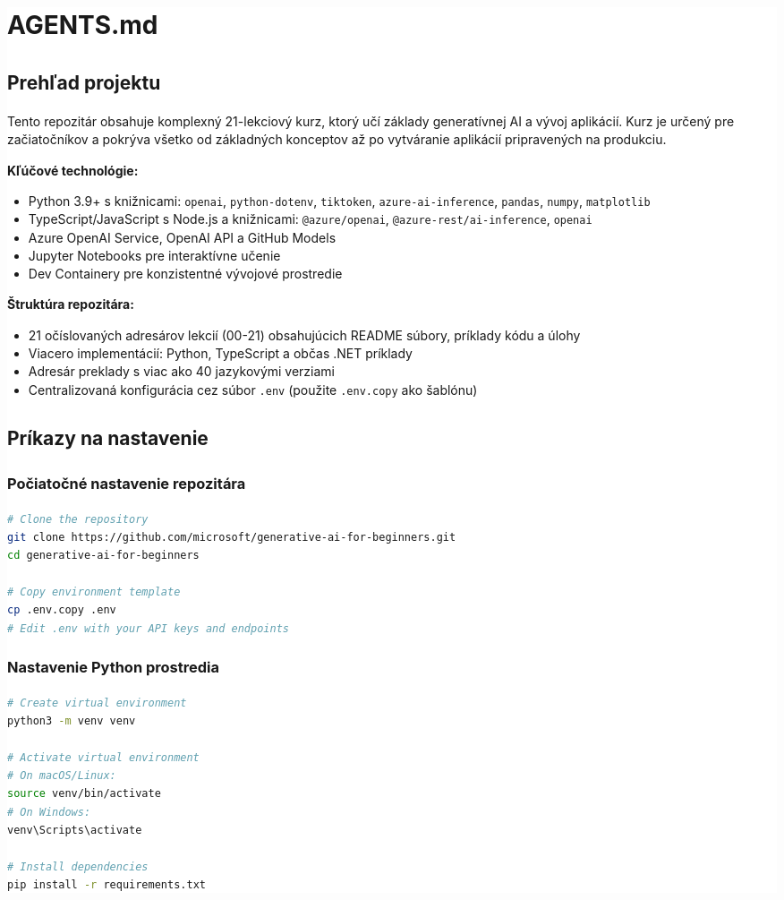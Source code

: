 
# AGENTS.md

## Prehľad projektu

Tento repozitár obsahuje komplexný 21-lekciový kurz, ktorý učí základy generatívnej AI a vývoj aplikácií. Kurz je určený pre začiatočníkov a pokrýva všetko od základných konceptov až po vytváranie aplikácií pripravených na produkciu.

**Kľúčové technológie:**
- Python 3.9+ s knižnicami: `openai`, `python-dotenv`, `tiktoken`, `azure-ai-inference`, `pandas`, `numpy`, `matplotlib`
- TypeScript/JavaScript s Node.js a knižnicami: `@azure/openai`, `@azure-rest/ai-inference`, `openai`
- Azure OpenAI Service, OpenAI API a GitHub Models
- Jupyter Notebooks pre interaktívne učenie
- Dev Containery pre konzistentné vývojové prostredie

**Štruktúra repozitára:**
- 21 očíslovaných adresárov lekcií (00-21) obsahujúcich README súbory, príklady kódu a úlohy
- Viacero implementácií: Python, TypeScript a občas .NET príklady
- Adresár preklady s viac ako 40 jazykovými verziami
- Centralizovaná konfigurácia cez súbor `.env` (použite `.env.copy` ako šablónu)

## Príkazy na nastavenie

### Počiatočné nastavenie repozitára

```bash
# Clone the repository
git clone https://github.com/microsoft/generative-ai-for-beginners.git
cd generative-ai-for-beginners

# Copy environment template
cp .env.copy .env
# Edit .env with your API keys and endpoints
```

### Nastavenie Python prostredia

```bash
# Create virtual environment
python3 -m venv venv

# Activate virtual environment
# On macOS/Linux:
source venv/bin/activate
# On Windows:
venv\Scripts\activate

# Install dependencies
pip install -r requirements.txt
```
